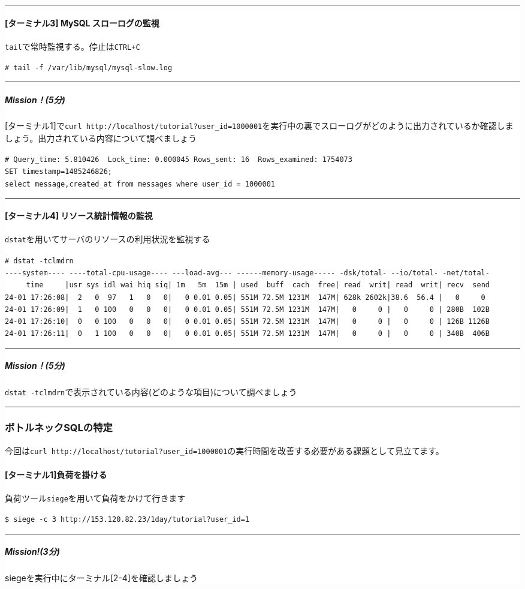 ----


#### [ターミナル3] MySQL スローログの監視
`tail`で常時監視する。停止は`CTRL+C`

```
# tail -f /var/lib/mysql/mysql-slow.log
```
----
##### Mission！(5分)
[ターミナル1]で`curl http://localhost/tutorial?user_id=1000001`を実行中の裏でスローログがどのように出力されているか確認しましょう。出力されている内容について調べましょう

```
# Query_time: 5.810426  Lock_time: 0.000045 Rows_sent: 16  Rows_examined: 1754073
SET timestamp=1485246826;
select message,created_at from messages where user_id = 1000001
```

----

#### [ターミナル4] リソース統計情報の監視
`dstat`を用いてサーバのリソースの利用状況を監視する

```
# dstat -tclmdrn
----system---- ----total-cpu-usage---- ---load-avg--- ------memory-usage----- -dsk/total- --io/total- -net/total-
     time     |usr sys idl wai hiq siq| 1m   5m  15m | used  buff  cach  free| read  writ| read  writ| recv  send
24-01 17:26:08|  2   0  97   1   0   0|   0 0.01 0.05| 551M 72.5M 1231M  147M| 628k 2602k|38.6  56.4 |   0     0
24-01 17:26:09|  1   0 100   0   0   0|   0 0.01 0.05| 551M 72.5M 1231M  147M|   0     0 |   0     0 | 280B  102B
24-01 17:26:10|  0   0 100   0   0   0|   0 0.01 0.05| 551M 72.5M 1231M  147M|   0     0 |   0     0 | 126B 1126B
24-01 17:26:11|  0   1 100   0   0   0|   0 0.01 0.05| 551M 72.5M 1231M  147M|   0     0 |   0     0 | 340B  406B
```

----
##### Mission！(5分)
`dstat -tclmdrn`で表示されている内容(どのような項目)について調べましょう

----

### ボトルネックSQLの特定
今回は`curl http://localhost/tutorial?user_id=1000001`の実行時間を改善する必要がある課題として見立てます。

#### [ターミナル1]負荷を掛ける
負荷ツール`siege`を用いて負荷をかけて行きます

```
$ siege -c 3 http://153.120.82.23/1day/tutorial?user_id=1
```
----
##### Mission!(3分)
siegeを実行中にターミナル[2-4]を確認しましょう
